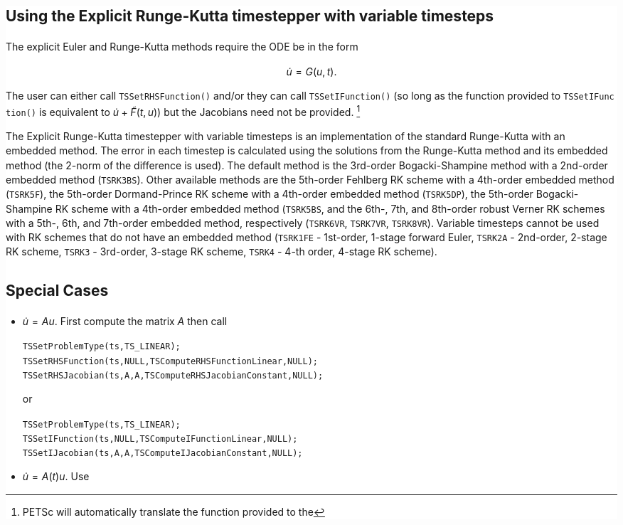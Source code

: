 ## Using the Explicit Runge-Kutta timestepper with variable timesteps

The explicit Euler and Runge-Kutta methods require the ODE be in the
form

$$
\dot{u} = G(u,t).
$$

The user can either call `TSSetRHSFunction()` and/or they can call
`TSSetIFunction()` (so long as the function provided to
`TSSetIFunction()` is equivalent to $\dot{u} + \tilde{F}(t,u)$)
but the Jacobians need not be provided. [^id6]

The Explicit Runge-Kutta timestepper with variable timesteps is an
implementation of the standard Runge-Kutta with an embedded method. The
error in each timestep is calculated using the solutions from the
Runge-Kutta method and its embedded method (the 2-norm of the difference
is used). The default method is the $3$rd-order Bogacki-Shampine
method with a $2$nd-order embedded method (`TSRK3BS`). Other
available methods are the $5$th-order Fehlberg RK scheme with a
$4$th-order embedded method (`TSRK5F`), the
$5$th-order Dormand-Prince RK scheme with a $4$th-order
embedded method (`TSRK5DP`), the $5$th-order Bogacki-Shampine
RK scheme with a $4$th-order embedded method (`TSRK5BS`, and
the $6$th-, $7$th, and $8$th-order robust Verner
RK schemes with a $5$th-, $6$th, and $7$th-order
embedded method, respectively (`TSRK6VR`, `TSRK7VR`, `TSRK8VR`).
Variable timesteps cannot be used with RK schemes that do not have an
embedded method (`TSRK1FE` - $1$st-order, $1$-stage
forward Euler, `TSRK2A` - $2$nd-order, $2$-stage RK
scheme, `TSRK3` - $3$rd-order, $3$-stage RK scheme,
`TSRK4` - $4$-th order, $4$-stage RK scheme).

## Special Cases

- $\dot{u} = A u.$ First compute the matrix $A$ then call

  ```
  TSSetProblemType(ts,TS_LINEAR);
  TSSetRHSFunction(ts,NULL,TSComputeRHSFunctionLinear,NULL);
  TSSetRHSJacobian(ts,A,A,TSComputeRHSJacobianConstant,NULL);
  ```

  or

  ```
  TSSetProblemType(ts,TS_LINEAR);
  TSSetIFunction(ts,NULL,TSComputeIFunctionLinear,NULL);
  TSSetIJacobian(ts,A,A,TSComputeIJacobianConstant,NULL);
  ```

- $\dot{u} = A(t) u.$ Use


[^id5]: If the matrix $F_{\dot{u}}(t) = \partial F
[^id6]: PETSc will automatically translate the function provided to the
[^id7]: [bitbucket.org/jedbrown/tchem](https://bitbucket.org/jedbrown/tchem)
[^id8]: [en.wikipedia.org/wiki/CHEMKIN](https://en.wikipedia.org/wiki/CHEMKIN)